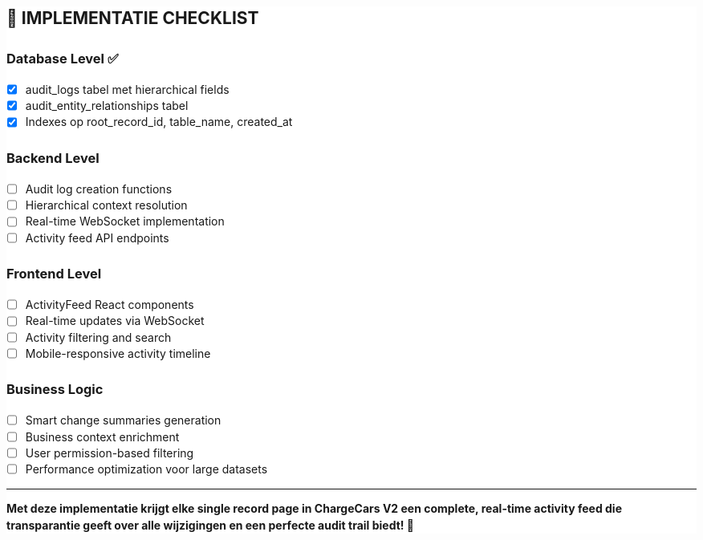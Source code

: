 
## 🚀 **IMPLEMENTATIE CHECKLIST**

### **Database Level** ✅
- [x] audit_logs tabel met hierarchical fields
- [x] audit_entity_relationships tabel
- [x] Indexes op root_record_id, table_name, created_at

### **Backend Level** 
- [ ] Audit log creation functions
- [ ] Hierarchical context resolution
- [ ] Real-time WebSocket implementation
- [ ] Activity feed API endpoints

### **Frontend Level**
- [ ] ActivityFeed React components
- [ ] Real-time updates via WebSocket
- [ ] Activity filtering and search
- [ ] Mobile-responsive activity timeline

### **Business Logic**
- [ ] Smart change summaries generation
- [ ] Business context enrichment
- [ ] User permission-based filtering
- [ ] Performance optimization voor large datasets

---

**Met deze implementatie krijgt elke single record page in ChargeCars V2 een complete, real-time activity feed die transparantie geeft over alle wijzigingen en een perfecte audit trail biedt! 🎯** 